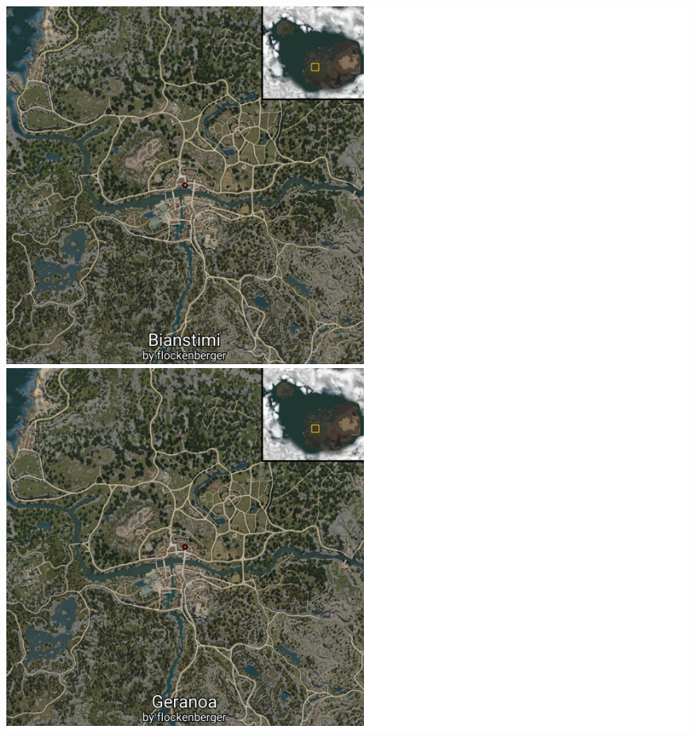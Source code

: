 <img src="./Vendors of Calpheon City_Bianstimi_Preview.webp" width="450"/> <img src="./Vendors of Calpheon City_Geranoa_Preview.webp" width="450"/>